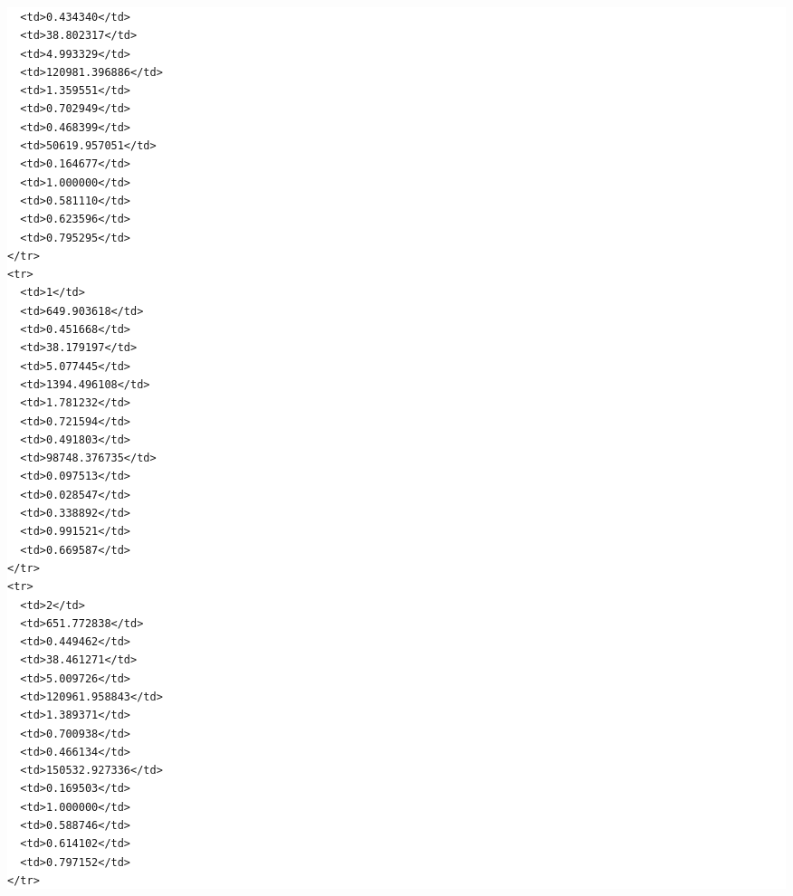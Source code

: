       <td>0.434340</td>
      <td>38.802317</td>
      <td>4.993329</td>
      <td>120981.396886</td>
      <td>1.359551</td>
      <td>0.702949</td>
      <td>0.468399</td>
      <td>50619.957051</td>
      <td>0.164677</td>
      <td>1.000000</td>
      <td>0.581110</td>
      <td>0.623596</td>
      <td>0.795295</td>
    </tr>
    <tr>
      <td>1</td>
      <td>649.903618</td>
      <td>0.451668</td>
      <td>38.179197</td>
      <td>5.077445</td>
      <td>1394.496108</td>
      <td>1.781232</td>
      <td>0.721594</td>
      <td>0.491803</td>
      <td>98748.376735</td>
      <td>0.097513</td>
      <td>0.028547</td>
      <td>0.338892</td>
      <td>0.991521</td>
      <td>0.669587</td>
    </tr>
    <tr>
      <td>2</td>
      <td>651.772838</td>
      <td>0.449462</td>
      <td>38.461271</td>
      <td>5.009726</td>
      <td>120961.958843</td>
      <td>1.389371</td>
      <td>0.700938</td>
      <td>0.466134</td>
      <td>150532.927336</td>
      <td>0.169503</td>
      <td>1.000000</td>
      <td>0.588746</td>
      <td>0.614102</td>
      <td>0.797152</td>
    </tr>
  </tbody>
</table>
</div>
